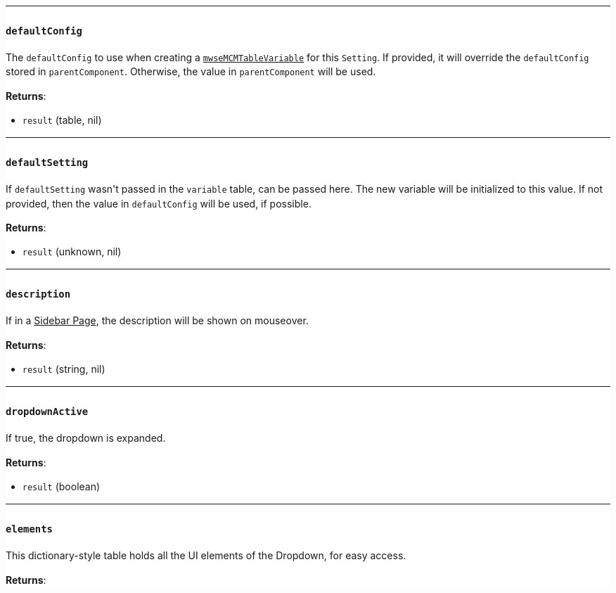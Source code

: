 ***

### `defaultConfig`
<div class="search_terms" style="display: none">defaultconfig</div>

The `defaultConfig` to use when creating a [`mwseMCMTableVariable`](./mwseMCMTableVariable.md) for this `Setting`. If provided, it will override the `defaultConfig` stored in `parentComponent`. Otherwise, the value in `parentComponent` will be used.

**Returns**:

* `result` (table, nil)

***

### `defaultSetting`
<div class="search_terms" style="display: none">defaultsetting</div>

If `defaultSetting` wasn't passed in the `variable` table, can be passed here. The new variable will be initialized to this value. If not provided, then the value in `defaultConfig` will be used, if possible.

**Returns**:

* `result` (unknown, nil)

***

### `description`
<div class="search_terms" style="display: none">description</div>

If in a [Sidebar Page](./mwseMCMSideBarPage.md), the description will be shown on mouseover.

**Returns**:

* `result` (string, nil)

***

### `dropdownActive`
<div class="search_terms" style="display: none">dropdownactive</div>

If true, the dropdown is expanded.

**Returns**:

* `result` (boolean)

***

### `elements`
<div class="search_terms" style="display: none">elements</div>

This dictionary-style table holds all the UI elements of the Dropdown, for easy access.

**Returns**:
